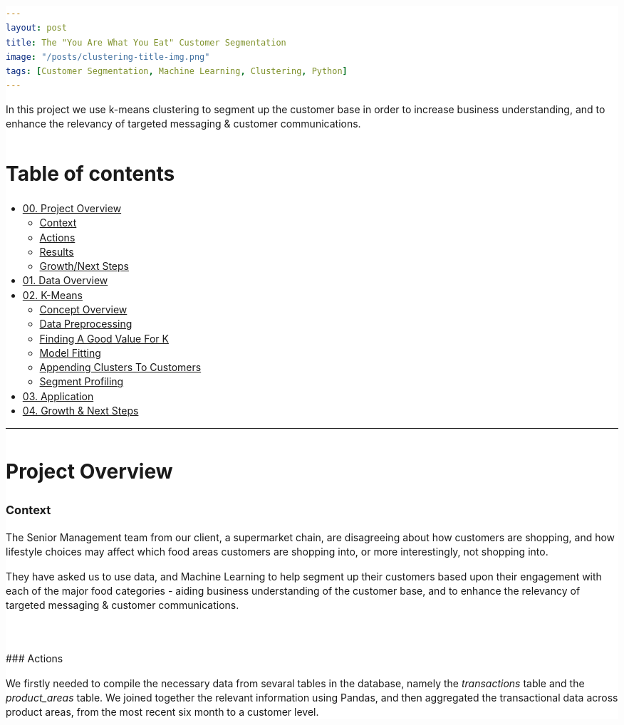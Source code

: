 ```yaml
---
layout: post
title: The "You Are What You Eat" Customer Segmentation
image: "/posts/clustering-title-img.png"
tags: [Customer Segmentation, Machine Learning, Clustering, Python]
---
```


In this project we use k-means clustering to segment up the customer base in order to increase business understanding, and to enhance the relevancy of targeted messaging & customer communications.

# Table of contents

- [00. Project Overview](#overview-main)
    - [Context](#overview-context)
    - [Actions](#overview-actions)
    - [Results](#overview-results)
    - [Growth/Next Steps](#overview-growth)
- [01. Data Overview](#data-overview)
- [02. K-Means](#kmeans-title)
    - [Concept Overview](#kmeans-overview)
    - [Data Preprocessing](#kmeans-preprocessing)
    - [Finding A Good Value For K](#kmeans-k-value)
    - [Model Fitting](#kmeans-model-fitting)
    - [Appending Clusters To Customers](#kmeans-append-clusters)
    - [Segment Profiling](#kmeans-cluster-profiling)
- [03. Application](#kmeans-application)
- [04. Growth & Next Steps](#growth-next-steps)

___

# Project Overview  <a name="overview-main"></a>

### Context <a name="overview-context"></a>

The Senior Management team from our client, a supermarket chain, are disagreeing about how customers are shopping, and how lifestyle choices may affect which food areas customers are shopping into, or more interestingly, not shopping into.

They have asked us to use data, and Machine Learning to help segment up their customers based upon their engagement with each of the major food categories - aiding business understanding of the customer base, and to enhance the relevancy of targeted messaging & customer communications.

<br>
<br>
### Actions <a name="overview-actions"></a>

We firstly needed to compile the necessary data from sevaral tables in the database, namely the *transactions* table and the *product_areas* table.  We joined together the relevant information using Pandas, and then aggregated the transactional data across product areas, from the most recent six month to a customer level.
